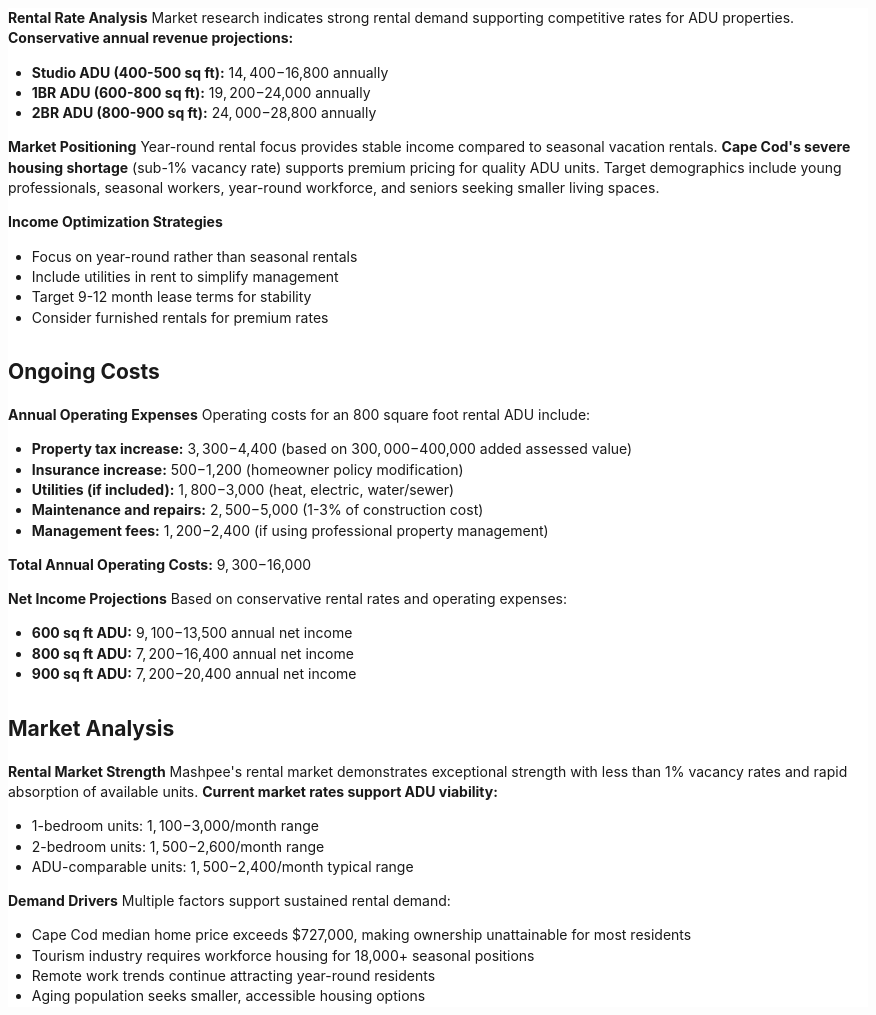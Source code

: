 **Rental Rate Analysis**
Market research indicates strong rental demand supporting competitive rates for ADU properties. **Conservative annual revenue projections:**

- **Studio ADU (400-500 sq ft):** $14,400-$16,800 annually
- **1BR ADU (600-800 sq ft):** $19,200-$24,000 annually
- **2BR ADU (800-900 sq ft):** $24,000-$28,800 annually

**Market Positioning**
Year-round rental focus provides stable income compared to seasonal vacation rentals. **Cape Cod's severe housing shortage** (sub-1% vacancy rate) supports premium pricing for quality ADU units. Target demographics include young professionals, seasonal workers, year-round workforce, and seniors seeking smaller living spaces.

**Income Optimization Strategies**
- Focus on year-round rather than seasonal rentals
- Include utilities in rent to simplify management
- Target 9-12 month lease terms for stability
- Consider furnished rentals for premium rates

## Ongoing Costs

**Annual Operating Expenses**
Operating costs for an 800 square foot rental ADU include:

- **Property tax increase:** $3,300-$4,400 (based on $300,000-$400,000 added assessed value)
- **Insurance increase:** $500-$1,200 (homeowner policy modification)
- **Utilities (if included):** $1,800-$3,000 (heat, electric, water/sewer)
- **Maintenance and repairs:** $2,500-$5,000 (1-3% of construction cost)
- **Management fees:** $1,200-$2,400 (if using professional property management)

**Total Annual Operating Costs:** $9,300-$16,000

**Net Income Projections**
Based on conservative rental rates and operating expenses:
- **600 sq ft ADU:** $9,100-$13,500 annual net income
- **800 sq ft ADU:** $7,200-$16,400 annual net income
- **900 sq ft ADU:** $7,200-$20,400 annual net income

## Market Analysis

**Rental Market Strength**
Mashpee's rental market demonstrates exceptional strength with less than 1% vacancy rates and rapid absorption of available units. **Current market rates support ADU viability:**

- 1-bedroom units: $1,100-$3,000/month range
- 2-bedroom units: $1,500-$2,600/month range
- ADU-comparable units: $1,500-$2,400/month typical range

**Demand Drivers**
Multiple factors support sustained rental demand:
- Cape Cod median home price exceeds $727,000, making ownership unattainable for most residents
- Tourism industry requires workforce housing for 18,000+ seasonal positions
- Remote work trends continue attracting year-round residents
- Aging population seeks smaller, accessible housing options

